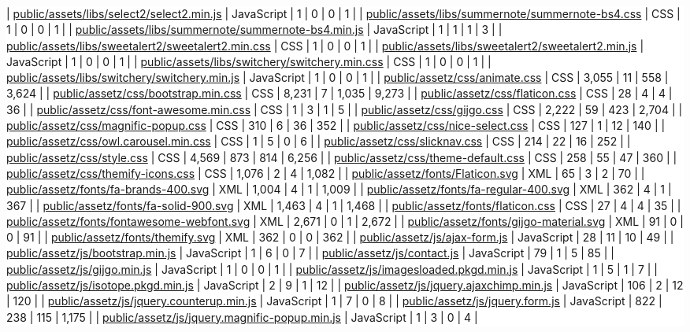 | [public/assets/libs/select2/select2.min.js](/public/assets/libs/select2/select2.min.js) | JavaScript | 1 | 0 | 0 | 1 |
| [public/assets/libs/summernote/summernote-bs4.css](/public/assets/libs/summernote/summernote-bs4.css) | CSS | 1 | 0 | 0 | 1 |
| [public/assets/libs/summernote/summernote-bs4.min.js](/public/assets/libs/summernote/summernote-bs4.min.js) | JavaScript | 1 | 1 | 1 | 3 |
| [public/assets/libs/sweetalert2/sweetalert2.min.css](/public/assets/libs/sweetalert2/sweetalert2.min.css) | CSS | 1 | 0 | 0 | 1 |
| [public/assets/libs/sweetalert2/sweetalert2.min.js](/public/assets/libs/sweetalert2/sweetalert2.min.js) | JavaScript | 1 | 0 | 0 | 1 |
| [public/assets/libs/switchery/switchery.min.css](/public/assets/libs/switchery/switchery.min.css) | CSS | 1 | 0 | 0 | 1 |
| [public/assets/libs/switchery/switchery.min.js](/public/assets/libs/switchery/switchery.min.js) | JavaScript | 1 | 0 | 0 | 1 |
| [public/assetz/css/animate.css](/public/assetz/css/animate.css) | CSS | 3,055 | 11 | 558 | 3,624 |
| [public/assetz/css/bootstrap.min.css](/public/assetz/css/bootstrap.min.css) | CSS | 8,231 | 7 | 1,035 | 9,273 |
| [public/assetz/css/flaticon.css](/public/assetz/css/flaticon.css) | CSS | 28 | 4 | 4 | 36 |
| [public/assetz/css/font-awesome.min.css](/public/assetz/css/font-awesome.min.css) | CSS | 1 | 3 | 1 | 5 |
| [public/assetz/css/gijgo.css](/public/assetz/css/gijgo.css) | CSS | 2,222 | 59 | 423 | 2,704 |
| [public/assetz/css/magnific-popup.css](/public/assetz/css/magnific-popup.css) | CSS | 310 | 6 | 36 | 352 |
| [public/assetz/css/nice-select.css](/public/assetz/css/nice-select.css) | CSS | 127 | 1 | 12 | 140 |
| [public/assetz/css/owl.carousel.min.css](/public/assetz/css/owl.carousel.min.css) | CSS | 1 | 5 | 0 | 6 |
| [public/assetz/css/slicknav.css](/public/assetz/css/slicknav.css) | CSS | 214 | 22 | 16 | 252 |
| [public/assetz/css/style.css](/public/assetz/css/style.css) | CSS | 4,569 | 873 | 814 | 6,256 |
| [public/assetz/css/theme-default.css](/public/assetz/css/theme-default.css) | CSS | 258 | 55 | 47 | 360 |
| [public/assetz/css/themify-icons.css](/public/assetz/css/themify-icons.css) | CSS | 1,076 | 2 | 4 | 1,082 |
| [public/assetz/fonts/Flaticon.svg](/public/assetz/fonts/Flaticon.svg) | XML | 65 | 3 | 2 | 70 |
| [public/assetz/fonts/fa-brands-400.svg](/public/assetz/fonts/fa-brands-400.svg) | XML | 1,004 | 4 | 1 | 1,009 |
| [public/assetz/fonts/fa-regular-400.svg](/public/assetz/fonts/fa-regular-400.svg) | XML | 362 | 4 | 1 | 367 |
| [public/assetz/fonts/fa-solid-900.svg](/public/assetz/fonts/fa-solid-900.svg) | XML | 1,463 | 4 | 1 | 1,468 |
| [public/assetz/fonts/flaticon.css](/public/assetz/fonts/flaticon.css) | CSS | 27 | 4 | 4 | 35 |
| [public/assetz/fonts/fontawesome-webfont.svg](/public/assetz/fonts/fontawesome-webfont.svg) | XML | 2,671 | 0 | 1 | 2,672 |
| [public/assetz/fonts/gijgo-material.svg](/public/assetz/fonts/gijgo-material.svg) | XML | 91 | 0 | 0 | 91 |
| [public/assetz/fonts/themify.svg](/public/assetz/fonts/themify.svg) | XML | 362 | 0 | 0 | 362 |
| [public/assetz/js/ajax-form.js](/public/assetz/js/ajax-form.js) | JavaScript | 28 | 11 | 10 | 49 |
| [public/assetz/js/bootstrap.min.js](/public/assetz/js/bootstrap.min.js) | JavaScript | 1 | 6 | 0 | 7 |
| [public/assetz/js/contact.js](/public/assetz/js/contact.js) | JavaScript | 79 | 1 | 5 | 85 |
| [public/assetz/js/gijgo.min.js](/public/assetz/js/gijgo.min.js) | JavaScript | 1 | 0 | 0 | 1 |
| [public/assetz/js/imagesloaded.pkgd.min.js](/public/assetz/js/imagesloaded.pkgd.min.js) | JavaScript | 1 | 5 | 1 | 7 |
| [public/assetz/js/isotope.pkgd.min.js](/public/assetz/js/isotope.pkgd.min.js) | JavaScript | 2 | 9 | 1 | 12 |
| [public/assetz/js/jquery.ajaxchimp.min.js](/public/assetz/js/jquery.ajaxchimp.min.js) | JavaScript | 106 | 2 | 12 | 120 |
| [public/assetz/js/jquery.counterup.min.js](/public/assetz/js/jquery.counterup.min.js) | JavaScript | 1 | 7 | 0 | 8 |
| [public/assetz/js/jquery.form.js](/public/assetz/js/jquery.form.js) | JavaScript | 822 | 238 | 115 | 1,175 |
| [public/assetz/js/jquery.magnific-popup.min.js](/public/assetz/js/jquery.magnific-popup.min.js) | JavaScript | 1 | 3 | 0 | 4 |